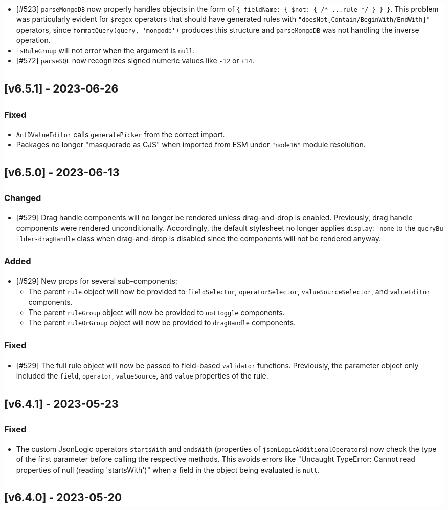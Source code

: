 - [#523] `parseMongoDB` now properly handles objects in the form of `{ fieldName: { $not: { /* ...rule */ } } }`. This problem was particularly evident for `$regex` operators that should have generated rules with `"doesNot[Contain/BeginWith/EndWith]"` operators, since `formatQuery(query, 'mongodb')` produces this structure and `parseMongoDB` was not handling the inverse operation.
- `isRuleGroup` will not error when the argument is `null`.
- [#572] `parseSQL` now recognizes signed numeric values like `-12` or `+14`.

## [v6.5.1] - 2023-06-26

### Fixed

- `AntDValueEditor` calls `generatePicker` from the correct import.
- Packages no longer ["masquerade as CJS"](https://github.com/arethetypeswrong/arethetypeswrong.github.io/blob/main/docs/problems/FalseCJS.md) when imported from ESM under `"node16"` module resolution.

## [v6.5.0] - 2023-06-13

### Changed

- [#529] [Drag handle components](https://react-querybuilder.js.org/docs/components/draghandle) will no longer be rendered unless [drag-and-drop is enabled](https://react-querybuilder.js.org/docs/components/querybuilder#enabledraganddrop). Previously, drag handle components were rendered unconditionally. Accordingly, the default stylesheet no longer applies `display: none` to the `queryBuilder-dragHandle` class when drag-and-drop is disabled since the components will not be rendered anyway.

### Added

- [#529] New props for several sub-components:
  - The parent `rule` object will now be provided to `fieldSelector`, `operatorSelector`, `valueSourceSelector`, and `valueEditor` components.
  - The parent `ruleGroup` object will now be provided to `notToggle` components.
  - The parent `ruleOrGroup` object will now be provided to `dragHandle` components.

### Fixed

- [#529] The full rule object will now be passed to [field-based `validator` functions](https://react-querybuilder.js.org/docs/utils/validation#field-based-validation). Previously, the parameter object only included the `field`, `operator`, `valueSource`, and `value` properties of the rule.

## [v6.4.1] - 2023-05-23

### Fixed

- The custom JsonLogic operators `startsWith` and `endsWith` (properties of `jsonLogicAdditionalOperators`) now check the type of the first parameter before calling the respective methods. This avoids errors like "Uncaught TypeError: Cannot read properties of null (reading 'startsWith')" when a field in the object being evaluated is `null`.

## [v6.4.0] - 2023-05-20


[#1]: https://github.com/react-querybuilder/react-querybuilder/pull/1
[#6]: https://github.com/react-querybuilder/react-querybuilder/pull/6
[#7]: https://github.com/react-querybuilder/react-querybuilder/pull/7
[#8]: https://github.com/react-querybuilder/react-querybuilder/pull/8
[#9]: https://github.com/react-querybuilder/react-querybuilder/pull/9
[#10]: https://github.com/react-querybuilder/react-querybuilder/pull/10
[#11]: https://github.com/react-querybuilder/react-querybuilder/pull/11
[#12]: https://github.com/react-querybuilder/react-querybuilder/pull/12
[#13]: https://github.com/react-querybuilder/react-querybuilder/pull/13
[#15]: https://github.com/react-querybuilder/react-querybuilder/pull/15
[#17]: https://github.com/react-querybuilder/react-querybuilder/pull/17
[#18]: https://github.com/react-querybuilder/react-querybuilder/pull/18
[#23]: https://github.com/react-querybuilder/react-querybuilder/pull/23
[#24]: https://github.com/react-querybuilder/react-querybuilder/pull/24
[#27]: https://github.com/react-querybuilder/react-querybuilder/pull/27
[#28]: https://github.com/react-querybuilder/react-querybuilder/pull/28
[#37]: https://github.com/react-querybuilder/react-querybuilder/pull/37
[#42]: https://github.com/react-querybuilder/react-querybuilder/pull/42
[#44]: https://github.com/react-querybuilder/react-querybuilder/pull/44
[#46]: https://github.com/react-querybuilder/react-querybuilder/pull/46
[#47]: https://github.com/react-querybuilder/react-querybuilder/pull/47
[#53]: https://github.com/react-querybuilder/react-querybuilder/pull/53
[#55]: https://github.com/react-querybuilder/react-querybuilder/pull/55
[#60]: https://github.com/react-querybuilder/react-querybuilder/pull/60
[#82]: https://github.com/react-querybuilder/react-querybuilder/pull/82
[#84]: https://github.com/react-querybuilder/react-querybuilder/pull/84
[#87]: https://github.com/react-querybuilder/react-querybuilder/pull/87
[#93]: https://github.com/react-querybuilder/react-querybuilder/pull/93
[#94]: https://github.com/react-querybuilder/react-querybuilder/pull/94
[#95]: https://github.com/react-querybuilder/react-querybuilder/pull/95
[#96]: https://github.com/react-querybuilder/react-querybuilder/pull/96
[#102]: https://github.com/react-querybuilder/react-querybuilder/pull/102
[#103]: https://github.com/react-querybuilder/react-querybuilder/pull/103
[#104]: https://github.com/react-querybuilder/react-querybuilder/pull/104
[#107]: https://github.com/react-querybuilder/react-querybuilder/pull/107
[#111]: https://github.com/react-querybuilder/react-querybuilder/pull/111
[#112]: https://github.com/react-querybuilder/react-querybuilder/pull/112
[#113]: https://github.com/react-querybuilder/react-querybuilder/pull/113
[#115]: https://github.com/react-querybuilder/react-querybuilder/pull/115
[#117]: https://github.com/react-querybuilder/react-querybuilder/pull/117
[#122]: https://github.com/react-querybuilder/react-querybuilder/pull/122
[#135]: https://github.com/react-querybuilder/react-querybuilder/pull/135
[#139]: https://github.com/react-querybuilder/react-querybuilder/pull/139
[#141]: https://github.com/react-querybuilder/react-querybuilder/pull/141
[#142]: https://github.com/react-querybuilder/react-querybuilder/pull/142
[#144]: https://github.com/react-querybuilder/react-querybuilder/pull/144
[#145]: https://github.com/react-querybuilder/react-querybuilder/pull/145
[#155]: https://github.com/react-querybuilder/react-querybuilder/pull/155
[#157]: https://github.com/react-querybuilder/react-querybuilder/pull/157
[#158]: https://github.com/react-querybuilder/react-querybuilder/pull/158
[#160]: https://github.com/react-querybuilder/react-querybuilder/pull/160
[#164]: https://github.com/react-querybuilder/react-querybuilder/pull/164
[#167]: https://github.com/react-querybuilder/react-querybuilder/pull/167
[#171]: https://github.com/react-querybuilder/react-querybuilder/pull/171
[#175]: https://github.com/react-querybuilder/react-querybuilder/pull/175
[#178]: https://github.com/react-querybuilder/react-querybuilder/pull/178
[#179]: https://github.com/react-querybuilder/react-querybuilder/pull/179
[#188]: https://github.com/react-querybuilder/react-querybuilder/pull/188
[#190]: https://github.com/react-querybuilder/react-querybuilder/pull/190
[#210]: https://github.com/react-querybuilder/react-querybuilder/pull/210
[#214]: https://github.com/react-querybuilder/react-querybuilder/pull/214
[#218]: https://github.com/react-querybuilder/react-querybuilder/pull/218
[#223]: https://github.com/react-querybuilder/react-querybuilder/pull/223
[#224]: https://github.com/react-querybuilder/react-querybuilder/pull/224
[#225]: https://github.com/react-querybuilder/react-querybuilder/pull/225
[#228]: https://github.com/react-querybuilder/react-querybuilder/pull/228
[#229]: https://github.com/react-querybuilder/react-querybuilder/pull/229
[#230]: https://github.com/react-querybuilder/react-querybuilder/pull/230
[#231]: https://github.com/react-querybuilder/react-querybuilder/pull/231
[#235]: https://github.com/react-querybuilder/react-querybuilder/pull/235
[#247]: https://github.com/react-querybuilder/react-querybuilder/pull/247
[#248]: https://github.com/react-querybuilder/react-querybuilder/pull/248
[#250]: https://github.com/react-querybuilder/react-querybuilder/pull/250
[#252]: https://github.com/react-querybuilder/react-querybuilder/pull/252
[#255]: https://github.com/react-querybuilder/react-querybuilder/pull/255
[#258]: https://github.com/react-querybuilder/react-querybuilder/pull/258
[#261]: https://github.com/react-querybuilder/react-querybuilder/pull/261
[#276]: https://github.com/react-querybuilder/react-querybuilder/pull/276
[#301]: https://github.com/react-querybuilder/react-querybuilder/pull/301
[#303]: https://github.com/react-querybuilder/react-querybuilder/pull/303
[#304]: https://github.com/react-querybuilder/react-querybuilder/pull/304
[#306]: https://github.com/react-querybuilder/react-querybuilder/pull/306
[#308]: https://github.com/react-querybuilder/react-querybuilder/pull/308
[#319]: https://github.com/react-querybuilder/react-querybuilder/pull/319
[#320]: https://github.com/react-querybuilder/react-querybuilder/pull/320
[#323]: https://github.com/react-querybuilder/react-querybuilder/pull/323
[#324]: https://github.com/react-querybuilder/react-querybuilder/pull/324
[#328]: https://github.com/react-querybuilder/react-querybuilder/pull/328
[#333]: https://github.com/react-querybuilder/react-querybuilder/pull/333
[#337]: https://github.com/react-querybuilder/react-querybuilder/pull/337
[#343]: https://github.com/react-querybuilder/react-querybuilder/pull/343
[#353]: https://github.com/react-querybuilder/react-querybuilder/pull/353
[#364]: https://github.com/react-querybuilder/react-querybuilder/issues/364
[#374]: https://github.com/react-querybuilder/react-querybuilder/issues/374
[#385]: https://github.com/react-querybuilder/react-querybuilder/issues/385
[#387]: https://github.com/react-querybuilder/react-querybuilder/issues/387
[#389]: https://github.com/react-querybuilder/react-querybuilder/pull/389
[#392]: https://github.com/react-querybuilder/react-querybuilder/issues/392
[#394]: https://github.com/react-querybuilder/react-querybuilder/issues/394
[#399]: https://github.com/react-querybuilder/react-querybuilder/issues/399
[#401]: https://github.com/react-querybuilder/react-querybuilder/issues/401
[#403]: https://github.com/react-querybuilder/react-querybuilder/issues/403
[#407]: https://github.com/react-querybuilder/react-querybuilder/issues/407
[#408]: https://github.com/react-querybuilder/react-querybuilder/issues/408
[#411]: https://github.com/react-querybuilder/react-querybuilder/issues/411
[#417]: https://github.com/react-querybuilder/react-querybuilder/issues/417
[#418]: https://github.com/react-querybuilder/react-querybuilder/issues/418
[#421]: https://github.com/react-querybuilder/react-querybuilder/issues/421
[#422]: https://github.com/react-querybuilder/react-querybuilder/issues/422
[#426]: https://github.com/react-querybuilder/react-querybuilder/issues/426
[#431]: https://github.com/react-querybuilder/react-querybuilder/issues/431
[#432]: https://github.com/react-querybuilder/react-querybuilder/issues/432
[#434]: https://github.com/react-querybuilder/react-querybuilder/issues/434
[#443]: https://github.com/react-querybuilder/react-querybuilder/issues/443
[#452]: https://github.com/react-querybuilder/react-querybuilder/pull/452
[#455]: https://github.com/react-querybuilder/react-querybuilder/pull/455
[#458]: https://github.com/react-querybuilder/react-querybuilder/issues/458
[#463]: https://github.com/react-querybuilder/react-querybuilder/pull/463
[#470]: https://github.com/react-querybuilder/react-querybuilder/pull/470
[#472]: https://github.com/react-querybuilder/react-querybuilder/issues/472